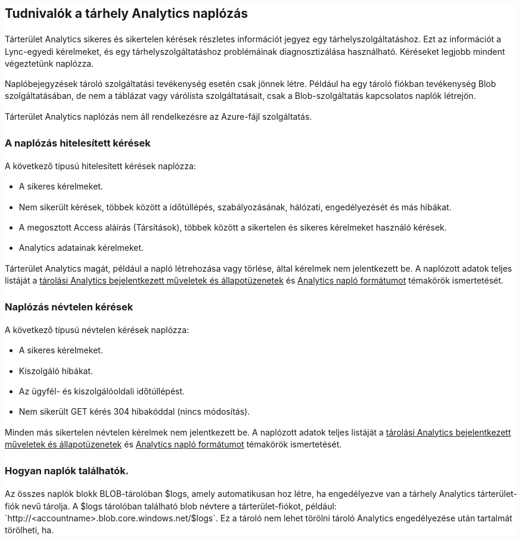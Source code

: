 
## <a name="about-storage-analytics-logging"></a>Tudnivalók a tárhely Analytics naplózás

Tárterület Analytics sikeres és sikertelen kérések részletes információt jegyez egy tárhelyszolgáltatáshoz. Ezt az információt a Lync-egyedi kérelmeket, és egy tárhelyszolgáltatáshoz problémáinak diagnosztizálása használható. Kéréseket legjobb mindent végeztetünk naplózza.

Naplóbejegyzések tároló szolgáltatási tevékenység esetén csak jönnek létre. Például ha egy tároló fiókban tevékenység Blob szolgáltatásában, de nem a táblázat vagy várólista szolgáltatásait, csak a Blob-szolgáltatás kapcsolatos naplók létrejön.

Tárterület Analytics naplózás nem áll rendelkezésre az Azure-fájl szolgáltatás.

### <a name="logging-authenticated-requests"></a>A naplózás hitelesített kérések

A következő típusú hitelesített kérések naplózza:

- A sikeres kérelmeket.

- Nem sikerült kérések, többek között a időtúllépés, szabályozásának, hálózati, engedélyezését és más hibákat.

- A megosztott Access aláírás (Társítások), többek között a sikertelen és sikeres kérelmeket használó kérések.

- Analytics adatainak kérelmeket.

Tárterület Analytics magát, például a napló létrehozása vagy törlése, által kérelmek nem jelentkezett be. A naplózott adatok teljes listáját a [tárolási Analytics bejelentkezett műveletek és állapotüzenetek](https://msdn.microsoft.com/library/hh343260.aspx) és [Analytics napló formátumot](https://msdn.microsoft.com/library/hh343259.aspx) témakörök ismertetését.

### <a name="logging-anonymous-requests"></a>Naplózás névtelen kérések
A következő típusú névtelen kérések naplózza:

- A sikeres kérelmeket.

- Kiszolgáló hibákat.

- Az ügyfél- és kiszolgálóoldali időtúllépést.

- Nem sikerült GET kérés 304 hibakóddal (nincs módosítás).

Minden más sikertelen névtelen kérelmek nem jelentkezett be. A naplózott adatok teljes listáját a [tárolási Analytics bejelentkezett műveletek és állapotüzenetek](https://msdn.microsoft.com/library/hh343260.aspx) és [Analytics napló formátumot](https://msdn.microsoft.com/library/hh343259.aspx) témakörök ismertetését.

### <a name="how-logs-are-stored"></a>Hogyan naplók találhatók.
Az összes naplók blokk BLOB-tárolóban $logs, amely automatikusan hoz létre, ha engedélyezve van a tárhely Analytics tárterület-fiók nevű tárolja. A $logs tárolóban található blob névtere a tárterület-fiókot, például: `http://<accountname>.blob.core.windows.net/$logs`. Ez a tároló nem lehet törölni tároló Analytics engedélyezése után tartalmát törölheti, ha.
